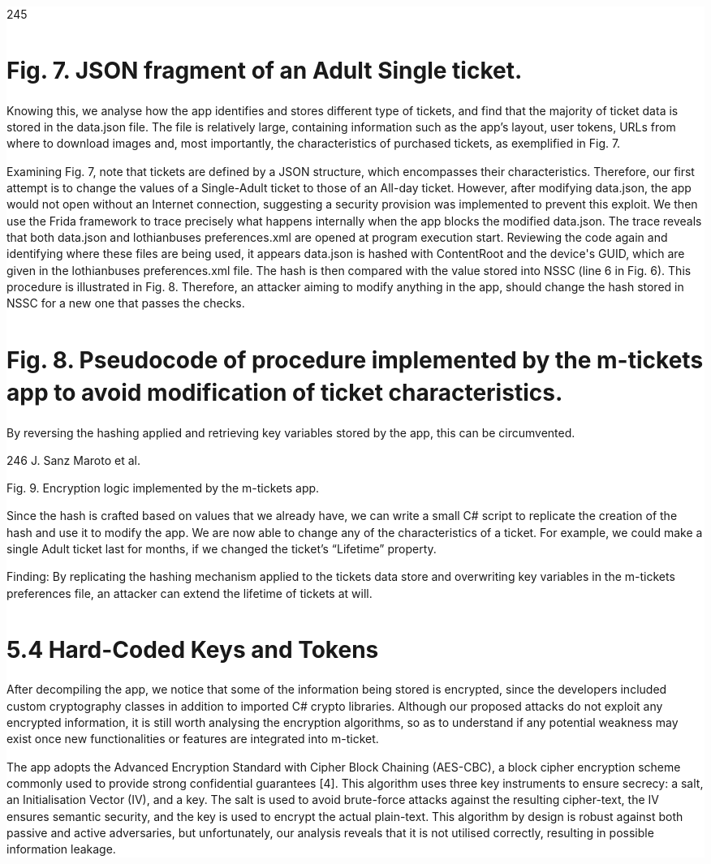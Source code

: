 245

# Fig. 7. JSON fragment of an Adult Single ticket.

Knowing this, we analyse how the app identifies and stores different type of tickets, and find that the majority of ticket data is stored in the data.json file. The file is relatively large, containing information such as the app’s layout, user tokens, URLs from where to download images and, most importantly, the characteristics of purchased tickets, as exemplified in Fig. 7.

Examining Fig. 7, note that tickets are defined by a JSON structure, which encompasses their characteristics. Therefore, our first attempt is to change the values of a Single-Adult ticket to those of an All-day ticket. However, after modifying data.json, the app would not open without an Internet connection, suggesting a security provision was implemented to prevent this exploit. We then use the Frida framework to trace precisely what happens internally when the app blocks the modified data.json. The trace reveals that both data.json and lothianbuses preferences.xml are opened at program execution start. Reviewing the code again and identifying where these files are being used, it appears data.json is hashed with ContentRoot and the device's GUID, which are given in the lothianbuses preferences.xml file. The hash is then compared with the value stored into NSSC (line 6 in Fig. 6). This procedure is illustrated in Fig. 8. Therefore, an attacker aiming to modify anything in the app, should change the hash stored in NSSC for a new one that passes the checks.

# Fig. 8. Pseudocode of procedure implemented by the m-tickets app to avoid modification of ticket characteristics.

By reversing the hashing applied and retrieving key variables stored by the app, this can be circumvented.

246 J. Sanz Maroto et al.

Fig. 9. Encryption logic implemented by the m-tickets app.

Since the hash is crafted based on values that we already have, we can write a small C# script to replicate the creation of the hash and use it to modify the app. We are now able to change any of the characteristics of a ticket. For example, we could make a single Adult ticket last for months, if we changed the ticket’s “Lifetime” property.

Finding: By replicating the hashing mechanism applied to the tickets data store and overwriting key variables in the m-tickets preferences file, an attacker can extend the lifetime of tickets at will.

# 5.4 Hard-Coded Keys and Tokens

After decompiling the app, we notice that some of the information being stored is encrypted, since the developers included custom cryptography classes in addition to imported C# crypto libraries. Although our proposed attacks do not exploit any encrypted information, it is still worth analysing the encryption algorithms, so as to understand if any potential weakness may exist once new functionalities or features are integrated into m-ticket.

The app adopts the Advanced Encryption Standard with Cipher Block Chaining (AES-CBC), a block cipher encryption scheme commonly used to provide strong confidential guarantees [4]. This algorithm uses three key instruments to ensure secrecy: a salt, an Initialisation Vector (IV), and a key. The salt is used to avoid brute-force attacks against the resulting cipher-text, the IV ensures semantic security, and the key is used to encrypt the actual plain-text. This algorithm by design is robust against both passive and active adversaries, but unfortunately, our analysis reveals that it is not utilised correctly, resulting in possible information leakage.
